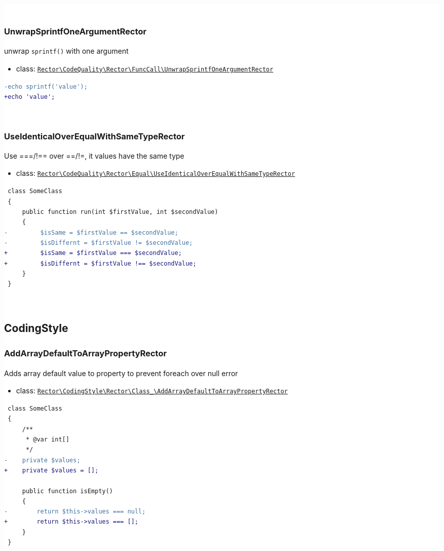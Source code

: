 <br>

### UnwrapSprintfOneArgumentRector

unwrap `sprintf()` with one argument

- class: [`Rector\CodeQuality\Rector\FuncCall\UnwrapSprintfOneArgumentRector`](../rules/CodeQuality/Rector/FuncCall/UnwrapSprintfOneArgumentRector.php)

```diff
-echo sprintf('value');
+echo 'value';
```

<br>

### UseIdenticalOverEqualWithSameTypeRector

Use ===/!== over ==/!=, it values have the same type

- class: [`Rector\CodeQuality\Rector\Equal\UseIdenticalOverEqualWithSameTypeRector`](../rules/CodeQuality/Rector/Equal/UseIdenticalOverEqualWithSameTypeRector.php)

```diff
 class SomeClass
 {
     public function run(int $firstValue, int $secondValue)
     {
-         $isSame = $firstValue == $secondValue;
-         $isDiffernt = $firstValue != $secondValue;
+         $isSame = $firstValue === $secondValue;
+         $isDiffernt = $firstValue !== $secondValue;
     }
 }
```

<br>

## CodingStyle

### AddArrayDefaultToArrayPropertyRector

Adds array default value to property to prevent foreach over null error

- class: [`Rector\CodingStyle\Rector\Class_\AddArrayDefaultToArrayPropertyRector`](../rules/CodingStyle/Rector/Class_/AddArrayDefaultToArrayPropertyRector.php)

```diff
 class SomeClass
 {
     /**
      * @var int[]
      */
-    private $values;
+    private $values = [];

     public function isEmpty()
     {
-        return $this->values === null;
+        return $this->values === [];
     }
 }
```
